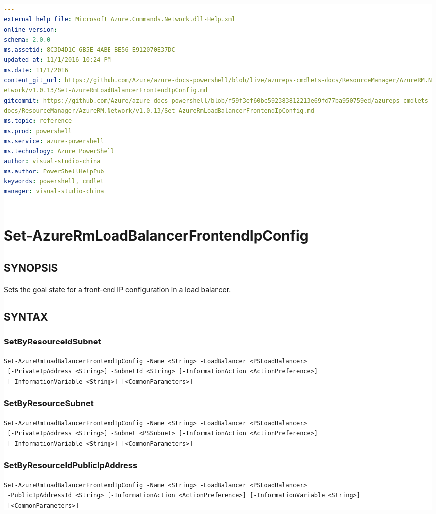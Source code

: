 ```yaml
---
external help file: Microsoft.Azure.Commands.Network.dll-Help.xml
online version: 
schema: 2.0.0
ms.assetid: 8C3D4D1C-6B5E-4ABE-BE56-E912070E37DC
updated_at: 11/1/2016 10:24 PM
ms.date: 11/1/2016
content_git_url: https://github.com/Azure/azure-docs-powershell/blob/live/azureps-cmdlets-docs/ResourceManager/AzureRM.Network/v1.0.13/Set-AzureRmLoadBalancerFrontendIpConfig.md
gitcommit: https://github.com/Azure/azure-docs-powershell/blob/f59f3ef60bc592383812213e69fd77ba950759ed/azureps-cmdlets-docs/ResourceManager/AzureRM.Network/v1.0.13/Set-AzureRmLoadBalancerFrontendIpConfig.md
ms.topic: reference
ms.prod: powershell
ms.service: azure-powershell
ms.technology: Azure PowerShell
author: visual-studio-china
ms.author: PowerShellHelpPub
keywords: powershell, cmdlet
manager: visual-studio-china
---
```


# Set-AzureRmLoadBalancerFrontendIpConfig

## SYNOPSIS
Sets the goal state for a front-end IP configuration in a load balancer.

## SYNTAX

### SetByResourceIdSubnet
```
Set-AzureRmLoadBalancerFrontendIpConfig -Name <String> -LoadBalancer <PSLoadBalancer>
 [-PrivateIpAddress <String>] -SubnetId <String> [-InformationAction <ActionPreference>]
 [-InformationVariable <String>] [<CommonParameters>]
```

### SetByResourceSubnet
```
Set-AzureRmLoadBalancerFrontendIpConfig -Name <String> -LoadBalancer <PSLoadBalancer>
 [-PrivateIpAddress <String>] -Subnet <PSSubnet> [-InformationAction <ActionPreference>]
 [-InformationVariable <String>] [<CommonParameters>]
```

### SetByResourceIdPublicIpAddress
```
Set-AzureRmLoadBalancerFrontendIpConfig -Name <String> -LoadBalancer <PSLoadBalancer>
 -PublicIpAddressId <String> [-InformationAction <ActionPreference>] [-InformationVariable <String>]
 [<CommonParameters>]
```
